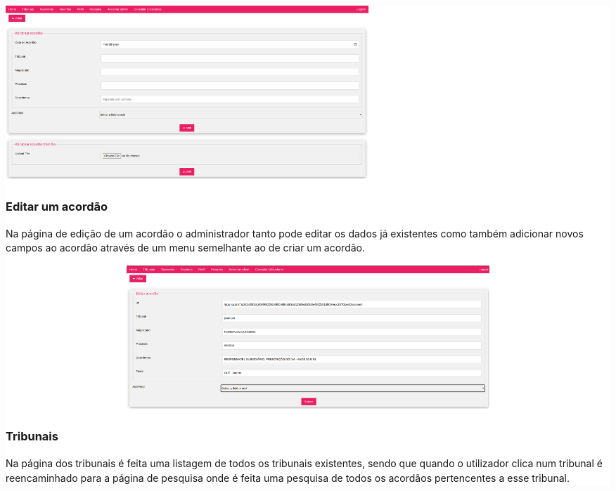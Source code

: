 <img width="60%" src="imagensRelatorio/addAcordao.png"/>
</div>  


### **Editar um acordão**
Na página de edição de um acordão o administrador tanto pode editar os dados já existentes como também adicionar novos campos ao acordão através de um menu semelhante ao de criar um acordão.

<div align="center">
<img width="60%" src="imagensRelatorio/editarAcordao.png"/>
</div>  

### **Tribunais**
Na página dos tribunais é feita uma listagem de todos os tribunais existentes, sendo que quando o utilizador clica num tribunal é reencaminhado para a página de pesquisa onde é feita uma pesquisa de todos os acordãos pertencentes a esse tribunal.

